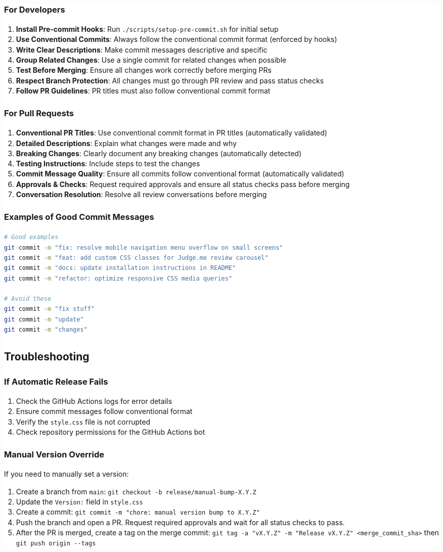 ### For Developers

1. **Install Pre-commit Hooks**: Run `./scripts/setup-pre-commit.sh` for initial setup
2. **Use Conventional Commits**: Always follow the conventional commit format (enforced by hooks)
3. **Write Clear Descriptions**: Make commit messages descriptive and specific
4. **Group Related Changes**: Use a single commit for related changes when possible
5. **Test Before Merging**: Ensure all changes work correctly before merging PRs
6. **Respect Branch Protection**: All changes must go through PR review and pass status checks
7. **Follow PR Guidelines**: PR titles must also follow conventional commit format

### For Pull Requests

1. **Conventional PR Titles**: Use conventional commit format in PR titles (automatically validated)
2. **Detailed Descriptions**: Explain what changes were made and why
3. **Breaking Changes**: Clearly document any breaking changes (automatically detected)
4. **Testing Instructions**: Include steps to test the changes
5. **Commit Message Quality**: Ensure all commits follow conventional format (automatically validated)
6. **Approvals & Checks**: Request required approvals and ensure all status checks pass before merging
7. **Conversation Resolution**: Resolve all review conversations before merging

### Examples of Good Commit Messages

```bash
# Good examples
git commit -m "fix: resolve mobile navigation menu overflow on small screens"
git commit -m "feat: add custom CSS classes for Judge.me review carousel"
git commit -m "docs: update installation instructions in README"
git commit -m "refactor: optimize responsive CSS media queries"

# Avoid these
git commit -m "fix stuff"
git commit -m "update"
git commit -m "changes"
```

## Troubleshooting

### If Automatic Release Fails

1. Check the GitHub Actions logs for error details
2. Ensure commit messages follow conventional format
3. Verify the `style.css` file is not corrupted
4. Check repository permissions for the GitHub Actions bot

### Manual Version Override

If you need to manually set a version:

1. Create a branch from `main`: `git checkout -b release/manual-bump-X.Y.Z`
2. Update the `Version:` field in `style.css`
3. Create a commit: `git commit -m "chore: manual version bump to X.Y.Z"`
4. Push the branch and open a PR. Request required approvals and wait for all status checks to pass.
5. After the PR is merged, create a tag on the merge commit: `git tag -a "vX.Y.Z" -m "Release vX.Y.Z" <merge_commit_sha>` then `git push origin --tags`
